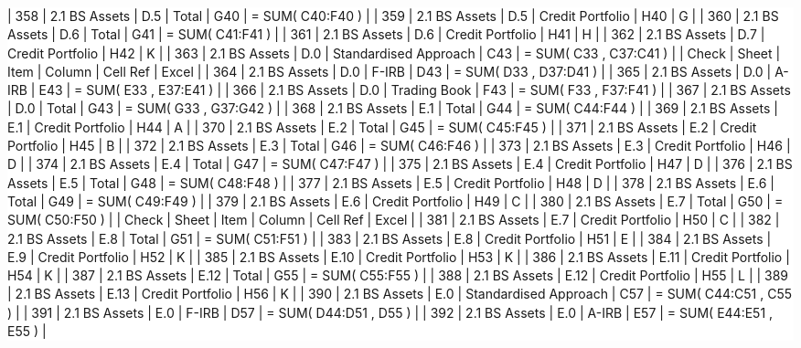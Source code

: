 |     358 | 2.1 BS Assets | D.5    | Total                 | G40         | = SUM( C40:F40 )       |
|     359 | 2.1 BS Assets | D.5    | Credit Portfolio      | H40         | G                      |
|     360 | 2.1 BS Assets | D.6    | Total                 | G41         | = SUM( C41:F41 )       |
|     361 | 2.1 BS Assets | D.6    | Credit Portfolio      | H41         | H                      |
|     362 | 2.1 BS Assets | D.7    | Credit Portfolio      | H42         | K                      |
|     363 | 2.1 BS Assets | D.0    | Standardised Approach | C43         | = SUM( C33 , C37:C41 ) |
|   Check | Sheet         | Item   | Column           | Cell  Ref   | Excel                  |
|     364 | 2.1 BS Assets | D.0    | F-IRB            | D43         | = SUM( D33 , D37:D41 ) |
|     365 | 2.1 BS Assets | D.0    | A-IRB            | E43         | = SUM( E33 , E37:E41 ) |
|     366 | 2.1 BS Assets | D.0    | Trading Book     | F43         | = SUM( F33 , F37:F41 ) |
|     367 | 2.1 BS Assets | D.0    | Total            | G43         | = SUM( G33 , G37:G42 ) |
|     368 | 2.1 BS Assets | E.1    | Total            | G44         | = SUM( C44:F44 )       |
|     369 | 2.1 BS Assets | E.1    | Credit Portfolio | H44         | A                      |
|     370 | 2.1 BS Assets | E.2    | Total            | G45         | = SUM( C45:F45 )       |
|     371 | 2.1 BS Assets | E.2    | Credit Portfolio | H45         | B                      |
|     372 | 2.1 BS Assets | E.3    | Total            | G46         | = SUM( C46:F46 )       |
|     373 | 2.1 BS Assets | E.3    | Credit Portfolio | H46         | D                      |
|     374 | 2.1 BS Assets | E.4    | Total            | G47         | = SUM( C47:F47 )       |
|     375 | 2.1 BS Assets | E.4    | Credit Portfolio | H47         | D                      |
|     376 | 2.1 BS Assets | E.5    | Total            | G48         | = SUM( C48:F48 )       |
|     377 | 2.1 BS Assets | E.5    | Credit Portfolio | H48         | D                      |
|     378 | 2.1 BS Assets | E.6    | Total            | G49         | = SUM( C49:F49 )       |
|     379 | 2.1 BS Assets | E.6    | Credit Portfolio | H49         | C                      |
|     380 | 2.1 BS Assets | E.7    | Total            | G50         | = SUM( C50:F50 )       |
|   Check | Sheet         | Item   | Column                | Cell  Ref   | Excel                  |
|     381 | 2.1 BS Assets | E.7    | Credit Portfolio      | H50         | C                      |
|     382 | 2.1 BS Assets | E.8    | Total                 | G51         | = SUM( C51:F51 )       |
|     383 | 2.1 BS Assets | E.8    | Credit Portfolio      | H51         | E                      |
|     384 | 2.1 BS Assets | E.9    | Credit Portfolio      | H52         | K                      |
|     385 | 2.1 BS Assets | E.10   | Credit Portfolio      | H53         | K                      |
|     386 | 2.1 BS Assets | E.11   | Credit Portfolio      | H54         | K                      |
|     387 | 2.1 BS Assets | E.12   | Total                 | G55         | = SUM( C55:F55 )       |
|     388 | 2.1 BS Assets | E.12   | Credit Portfolio      | H55         | L                      |
|     389 | 2.1 BS Assets | E.13   | Credit Portfolio      | H56         | K                      |
|     390 | 2.1 BS Assets | E.0    | Standardised Approach | C57         | = SUM( C44:C51 , C55 ) |
|     391 | 2.1 BS Assets | E.0    | F-IRB                 | D57         | = SUM( D44:D51 , D55 ) |
|     392 | 2.1 BS Assets | E.0    | A-IRB                 | E57         | = SUM( E44:E51 , E55 ) |